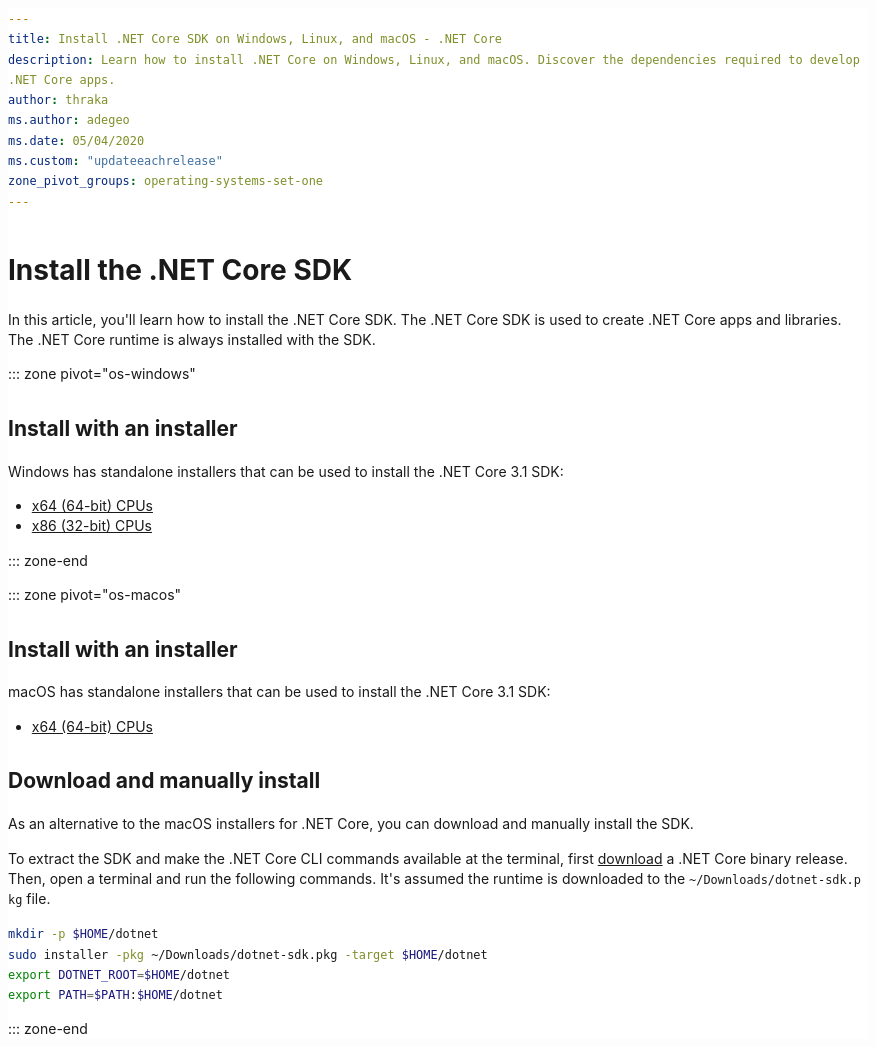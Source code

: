 ```yaml
---
title: Install .NET Core SDK on Windows, Linux, and macOS - .NET Core
description: Learn how to install .NET Core on Windows, Linux, and macOS. Discover the dependencies required to develop .NET Core apps.
author: thraka
ms.author: adegeo
ms.date: 05/04/2020
ms.custom: "updateeachrelease"
zone_pivot_groups: operating-systems-set-one
---
```


# Install the .NET Core SDK

In this article, you'll learn how to install the .NET Core SDK. The .NET Core SDK is used to create .NET Core apps and libraries. The .NET Core runtime is always installed with the SDK.

::: zone pivot="os-windows"

## Install with an installer

Windows has standalone installers that can be used to install the .NET Core 3.1 SDK:

- [x64 (64-bit) CPUs](https://dotnet.microsoft.com/download/dotnet-core/3.1)
- [x86 (32-bit) CPUs](https://dotnet.microsoft.com/download/dotnet-core/3.1)

::: zone-end

::: zone pivot="os-macos"

## Install with an installer

macOS has standalone installers that can be used to install the .NET Core 3.1 SDK:

- [x64 (64-bit) CPUs](https://dotnet.microsoft.com/download/dotnet-core/3.1)

## Download and manually install

As an alternative to the macOS installers for .NET Core, you can download and manually install the SDK.

To extract the SDK and make the .NET Core CLI commands available at the terminal, first [download](#all-net-core-downloads) a .NET Core binary release. Then, open a terminal and run the following commands. It's assumed the runtime is downloaded to the `~/Downloads/dotnet-sdk.pkg` file.

```bash
mkdir -p $HOME/dotnet
sudo installer -pkg ~/Downloads/dotnet-sdk.pkg -target $HOME/dotnet
export DOTNET_ROOT=$HOME/dotnet
export PATH=$PATH:$HOME/dotnet
```

::: zone-end
